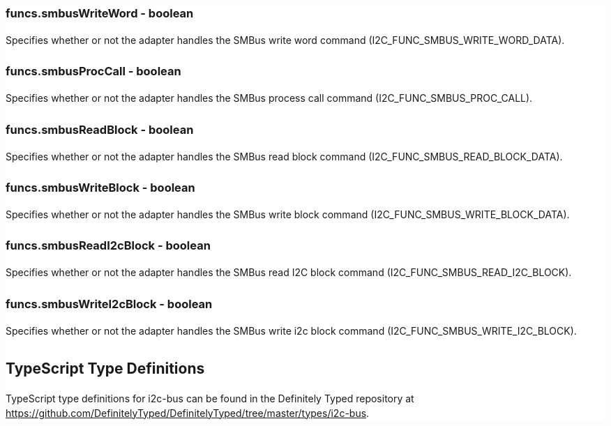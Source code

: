 ### funcs.smbusWriteWord - boolean
Specifies whether or not the adapter handles the SMBus write word command
(I2C_FUNC_SMBUS_WRITE_WORD_DATA).

### funcs.smbusProcCall - boolean
Specifies whether or not the adapter handles the SMBus process call command
(I2C_FUNC_SMBUS_PROC_CALL).

### funcs.smbusReadBlock - boolean
Specifies whether or not the adapter handles the SMBus read block command
(I2C_FUNC_SMBUS_READ_BLOCK_DATA).

### funcs.smbusWriteBlock - boolean
Specifies whether or not the adapter handles the SMBus write block command
(I2C_FUNC_SMBUS_WRITE_BLOCK_DATA).

### funcs.smbusReadI2cBlock - boolean
Specifies whether or not the adapter handles the SMBus read I2C block command
(I2C_FUNC_SMBUS_READ_I2C_BLOCK).

### funcs.smbusWriteI2cBlock - boolean
Specifies whether or not the adapter handles the SMBus write i2c block command
(I2C_FUNC_SMBUS_WRITE_I2C_BLOCK).

## TypeScript Type Definitions

TypeScript type definitions for i2c-bus can be found in the Definitely Typed
repository at
https://github.com/DefinitelyTyped/DefinitelyTyped/tree/master/types/i2c-bus.

